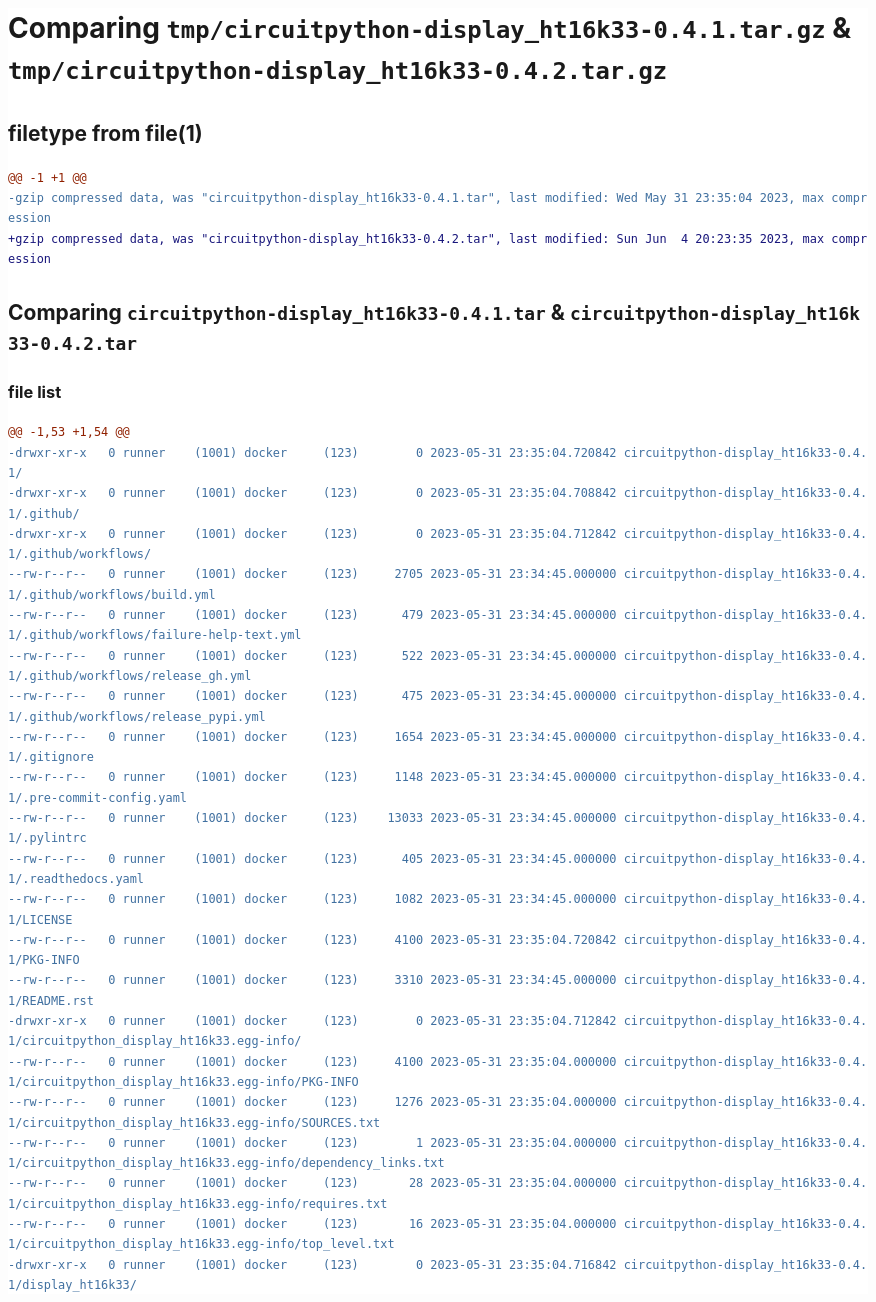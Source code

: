 # Comparing `tmp/circuitpython-display_ht16k33-0.4.1.tar.gz` & `tmp/circuitpython-display_ht16k33-0.4.2.tar.gz`

## filetype from file(1)

```diff
@@ -1 +1 @@
-gzip compressed data, was "circuitpython-display_ht16k33-0.4.1.tar", last modified: Wed May 31 23:35:04 2023, max compression
+gzip compressed data, was "circuitpython-display_ht16k33-0.4.2.tar", last modified: Sun Jun  4 20:23:35 2023, max compression
```

## Comparing `circuitpython-display_ht16k33-0.4.1.tar` & `circuitpython-display_ht16k33-0.4.2.tar`

### file list

```diff
@@ -1,53 +1,54 @@
-drwxr-xr-x   0 runner    (1001) docker     (123)        0 2023-05-31 23:35:04.720842 circuitpython-display_ht16k33-0.4.1/
-drwxr-xr-x   0 runner    (1001) docker     (123)        0 2023-05-31 23:35:04.708842 circuitpython-display_ht16k33-0.4.1/.github/
-drwxr-xr-x   0 runner    (1001) docker     (123)        0 2023-05-31 23:35:04.712842 circuitpython-display_ht16k33-0.4.1/.github/workflows/
--rw-r--r--   0 runner    (1001) docker     (123)     2705 2023-05-31 23:34:45.000000 circuitpython-display_ht16k33-0.4.1/.github/workflows/build.yml
--rw-r--r--   0 runner    (1001) docker     (123)      479 2023-05-31 23:34:45.000000 circuitpython-display_ht16k33-0.4.1/.github/workflows/failure-help-text.yml
--rw-r--r--   0 runner    (1001) docker     (123)      522 2023-05-31 23:34:45.000000 circuitpython-display_ht16k33-0.4.1/.github/workflows/release_gh.yml
--rw-r--r--   0 runner    (1001) docker     (123)      475 2023-05-31 23:34:45.000000 circuitpython-display_ht16k33-0.4.1/.github/workflows/release_pypi.yml
--rw-r--r--   0 runner    (1001) docker     (123)     1654 2023-05-31 23:34:45.000000 circuitpython-display_ht16k33-0.4.1/.gitignore
--rw-r--r--   0 runner    (1001) docker     (123)     1148 2023-05-31 23:34:45.000000 circuitpython-display_ht16k33-0.4.1/.pre-commit-config.yaml
--rw-r--r--   0 runner    (1001) docker     (123)    13033 2023-05-31 23:34:45.000000 circuitpython-display_ht16k33-0.4.1/.pylintrc
--rw-r--r--   0 runner    (1001) docker     (123)      405 2023-05-31 23:34:45.000000 circuitpython-display_ht16k33-0.4.1/.readthedocs.yaml
--rw-r--r--   0 runner    (1001) docker     (123)     1082 2023-05-31 23:34:45.000000 circuitpython-display_ht16k33-0.4.1/LICENSE
--rw-r--r--   0 runner    (1001) docker     (123)     4100 2023-05-31 23:35:04.720842 circuitpython-display_ht16k33-0.4.1/PKG-INFO
--rw-r--r--   0 runner    (1001) docker     (123)     3310 2023-05-31 23:34:45.000000 circuitpython-display_ht16k33-0.4.1/README.rst
-drwxr-xr-x   0 runner    (1001) docker     (123)        0 2023-05-31 23:35:04.712842 circuitpython-display_ht16k33-0.4.1/circuitpython_display_ht16k33.egg-info/
--rw-r--r--   0 runner    (1001) docker     (123)     4100 2023-05-31 23:35:04.000000 circuitpython-display_ht16k33-0.4.1/circuitpython_display_ht16k33.egg-info/PKG-INFO
--rw-r--r--   0 runner    (1001) docker     (123)     1276 2023-05-31 23:35:04.000000 circuitpython-display_ht16k33-0.4.1/circuitpython_display_ht16k33.egg-info/SOURCES.txt
--rw-r--r--   0 runner    (1001) docker     (123)        1 2023-05-31 23:35:04.000000 circuitpython-display_ht16k33-0.4.1/circuitpython_display_ht16k33.egg-info/dependency_links.txt
--rw-r--r--   0 runner    (1001) docker     (123)       28 2023-05-31 23:35:04.000000 circuitpython-display_ht16k33-0.4.1/circuitpython_display_ht16k33.egg-info/requires.txt
--rw-r--r--   0 runner    (1001) docker     (123)       16 2023-05-31 23:35:04.000000 circuitpython-display_ht16k33-0.4.1/circuitpython_display_ht16k33.egg-info/top_level.txt
-drwxr-xr-x   0 runner    (1001) docker     (123)        0 2023-05-31 23:35:04.716842 circuitpython-display_ht16k33-0.4.1/display_ht16k33/
```